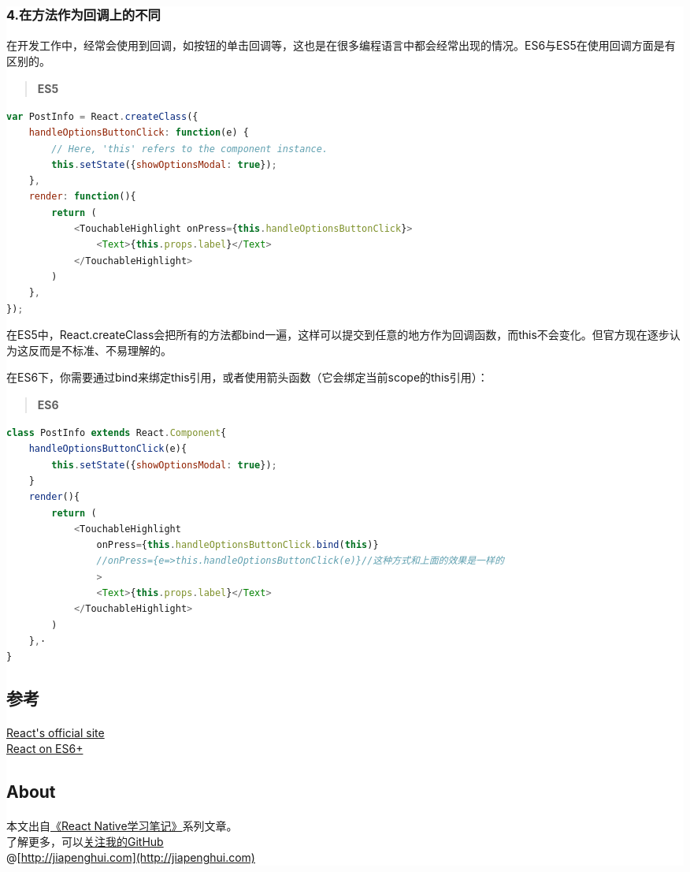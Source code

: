 ### 4.在方法作为回调上的不同   
在开发工作中，经常会使用到回调，如按钮的单击回调等，这也是在很多编程语言中都会经常出现的情况。ES6与ES5在使用回调方面是有区别的。   

>**ES5**  

```javascript
var PostInfo = React.createClass({
    handleOptionsButtonClick: function(e) {
        // Here, 'this' refers to the component instance.
        this.setState({showOptionsModal: true});
    },
    render: function(){
        return (
            <TouchableHighlight onPress={this.handleOptionsButtonClick}>
                <Text>{this.props.label}</Text>
            </TouchableHighlight>
        )
    },
});
```
在ES5中，React.createClass会把所有的方法都bind一遍，这样可以提交到任意的地方作为回调函数，而this不会变化。但官方现在逐步认为这反而是不标准、不易理解的。

在ES6下，你需要通过bind来绑定this引用，或者使用箭头函数（它会绑定当前scope的this引用）：  


>**ES6**  

```javascript
class PostInfo extends React.Component{
    handleOptionsButtonClick(e){
        this.setState({showOptionsModal: true});
    }
    render(){
        return (
            <TouchableHighlight 
                onPress={this.handleOptionsButtonClick.bind(this)}
                //onPress={e=>this.handleOptionsButtonClick(e)}//这种方式和上面的效果是一样的
                >
                <Text>{this.props.label}</Text>
            </TouchableHighlight>
        )
    },·
}
```
               
## 参考  
[React's official site](https://facebook.github.io/react/)  
[React on ES6+](https://babeljs.io/blog/2015/06/07/react-on-es6-plus)

## About
本文出自[《React Native学习笔记》](https://github.com/crazycodeboy/RNStudyNotes/)系列文章。    
了解更多，可以[关注我的GitHub](https://github.com/crazycodeboy/)   
@[http://jiapenghui.com](http://jiapenghui.com)  
